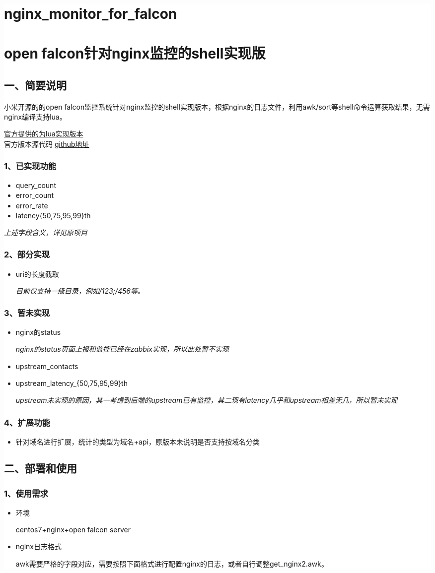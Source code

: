 # nginx_monitor_for_falcon
# open falcon针对nginx监控的shell实现版
## 一、简要说明

小米开源的的open falcon监控系统针对nginx监控的shell实现版本，根据nginx的日志文件，利用awk/sort等shell命令运算获取结果，无需nginx编译支持lua。

[官方提供的为lua实现版本](http://book.open-falcon.org/zh_0_2/usage/ngx_metric.html)  
官方版本源代码  [github地址](https://github.com/GuyCheung/falcon-ngx_metric)


### 1、已实现功能

*	query_count
*	error_count
*	error_rate
*	latency{50,75,95,99}th

*上述字段含义，详见原项目*

### 2、部分实现

*	uri的长度截取

	*目前仅支持一级目录，例如/123;/456等。*

### 3、暂未实现

*	nginx的status
	
	*nginx的status页面上报和监控已经在zabbix实现，所以此处暂不实现*
	
*	upstream_contacts
*	upstream_latency_{50,75,95,99}th

	*upstream未实现的原因，其一考虑到后端的upstream已有监控，其二现有latency几乎和upstream相差无几，所以暂未实现*


### 4、扩展功能

*	针对域名进行扩展，统计的类型为域名+api，原版本未说明是否支持按域名分类

## 二、部署和使用

### 1、使用需求

*	环境

	centos7+nginx+open falcon server
	
*	nginx日志格式

	awk需要严格的字段对应，需要按照下面格式进行配置nginx的日志，或者自行调整get_nginx2.awk。 
